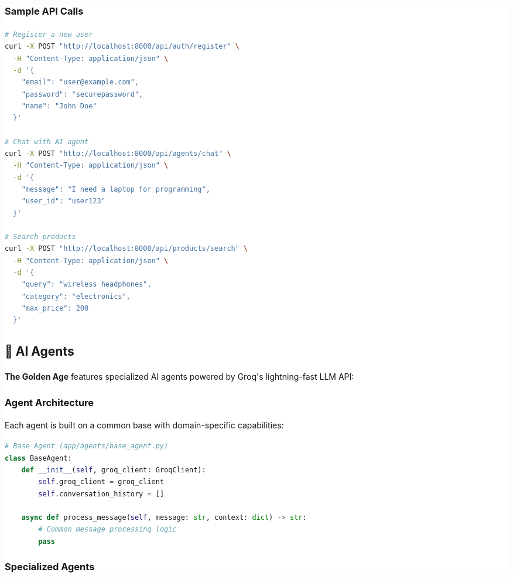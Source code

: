 ### Sample API Calls

```bash
# Register a new user
curl -X POST "http://localhost:8000/api/auth/register" \
  -H "Content-Type: application/json" \
  -d '{
    "email": "user@example.com",
    "password": "securepassword",
    "name": "John Doe"
  }'

# Chat with AI agent
curl -X POST "http://localhost:8000/api/agents/chat" \
  -H "Content-Type: application/json" \
  -d '{
    "message": "I need a laptop for programming",
    "user_id": "user123"
  }'

# Search products
curl -X POST "http://localhost:8000/api/products/search" \
  -H "Content-Type: application/json" \
  -d '{
    "query": "wireless headphones",
    "category": "electronics",
    "max_price": 200
  }'
```

## 🤖 AI Agents <a name = "agents"></a>

**The Golden Age** features specialized AI agents powered by Groq's lightning-fast LLM API:

### Agent Architecture

Each agent is built on a common base with domain-specific capabilities:

```python
# Base Agent (app/agents/base_agent.py)
class BaseAgent:
    def __init__(self, groq_client: GroqClient):
        self.groq_client = groq_client
        self.conversation_history = []
    
    async def process_message(self, message: str, context: dict) -> str:
        # Common message processing logic
        pass
```

### Specialized Agents
